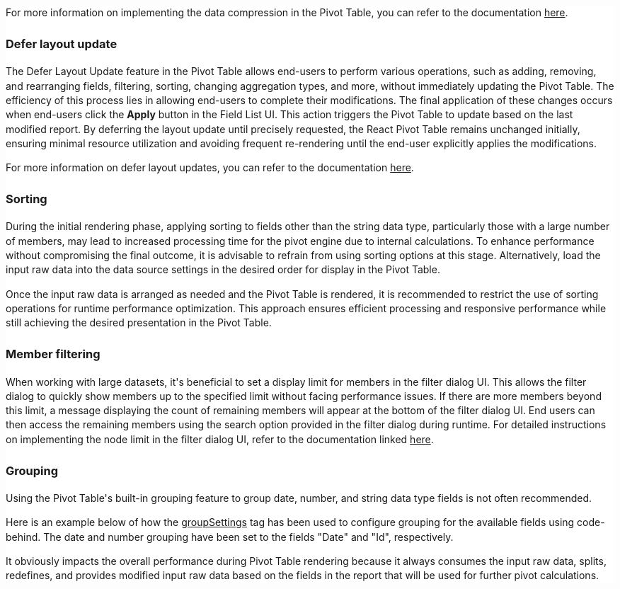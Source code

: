 For more information on implementing the data compression in the Pivot Table, you can refer to the documentation [here](https://ej2.syncfusion.com/react/documentation/pivotview/data-compression).

### Defer layout update

The Defer Layout Update feature in the Pivot Table allows end-users to perform various operations, such as adding, removing, and rearranging fields, filtering, sorting, changing aggregation types, and more, without immediately updating the Pivot Table. The efficiency of this process lies in allowing end-users to complete their modifications. The final application of these changes occurs when end-users click the **Apply** button in the Field List UI. This action triggers the Pivot Table to update based on the last modified report. By deferring the layout update until precisely requested, the React Pivot Table remains unchanged initially, ensuring minimal resource utilization and avoiding frequent re-rendering until the end-user explicitly applies the modifications.

For more information on defer layout updates, you can refer to the documentation [here](https://ej2.syncfusion.com/react/documentation/pivotview/defer-update).

### Sorting

During the initial rendering phase, applying sorting to fields other than the string data type, particularly those with a large number of members, may lead to increased processing time for the pivot engine due to internal calculations. To enhance performance without compromising the final outcome, it is advisable to refrain from using sorting options at this stage. Alternatively, load the input raw data into the data source settings in the desired order for display in the Pivot Table.

Once the input raw data is arranged as needed and the Pivot Table is rendered, it is recommended to restrict the use of sorting operations for runtime performance optimization. This approach ensures efficient processing and responsive performance while still achieving the desired presentation in the Pivot Table.

### Member filtering

When working with large datasets, it's beneficial to set a display limit for members in the filter dialog UI. This allows the filter dialog to quickly show members up to the specified limit without facing performance issues. If there are more members beyond this limit, a message displaying the count of remaining members will appear at the bottom of the filter dialog UI. End users can then access the remaining members using the search option provided in the filter dialog during runtime. For detailed instructions on implementing the node limit in the filter dialog UI, refer to the documentation linked [here](https://ej2.syncfusion.com/react/documentation/pivotview/filtering#performance-tips).

### Grouping

Using the Pivot Table's built-in grouping feature to group date, number, and string data type fields is not often recommended.

Here is an example below of how the [groupSettings](https://ej2.syncfusion.com/react/documentation/api/pivotview/groupSettings/#groupsettings) tag has been used to configure grouping for the available fields using code-behind. The date and number grouping have been set to the fields "Date" and "Id", respectively.

It obviously impacts the overall performance during Pivot Table rendering because it always consumes the input raw data, splits, redefines, and provides modified input raw data based on the fields in the report that will be used for further pivot calculations.
